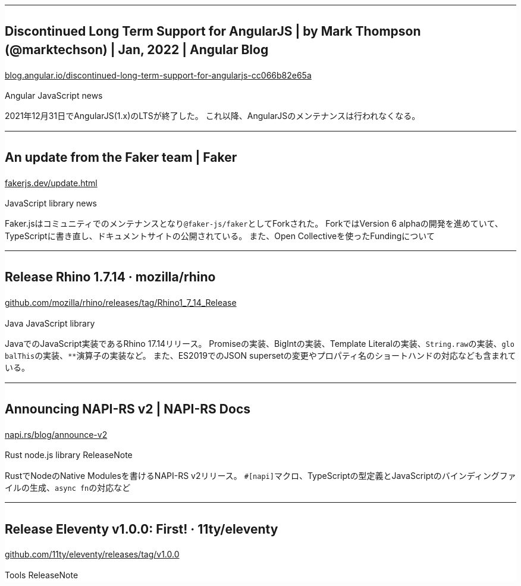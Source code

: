 ----

## Discontinued Long Term Support for AngularJS | by Mark Thompson (@marktechson) | Jan, 2022 | Angular Blog
[blog.angular.io/discontinued-long-term-support-for-angularjs-cc066b82e65a](https://blog.angular.io/discontinued-long-term-support-for-angularjs-cc066b82e65a "Discontinued Long Term Support for AngularJS | by Mark Thompson (@marktechson) | Jan, 2022 | Angular Blog")
<p class="jser-tags jser-tag-icon"><span class="jser-tag">Angular</span> <span class="jser-tag">JavaScript</span> <span class="jser-tag">news</span></p>

2021年12月31日でAngularJS(1.x)のLTSが終了した。
これ以降、AngularJSのメンテナンスは行われなくなる。


----

## An update from the Faker team | Faker
[fakerjs.dev/update.html](https://fakerjs.dev/update.html "An update from the Faker team | Faker")
<p class="jser-tags jser-tag-icon"><span class="jser-tag">JavaScript</span> <span class="jser-tag">library</span> <span class="jser-tag">news</span></p>

Faker.jsはコミュニティでのメンテナンスとなり`@faker-js/faker`としてForkされた。
ForkではVersion 6 alphaの開発を進めていて、TypeScriptに書き直し、ドキュメントサイトの公開されている。
また、Open Collectiveを使ったFundingについて


----

## Release Rhino 1.7.14 · mozilla/rhino
[github.com/mozilla/rhino/releases/tag/Rhino1\_7\_14\_Release](https://github.com/mozilla/rhino/releases/tag/Rhino1_7_14_Release "Release Rhino 1.7.14 · mozilla/rhino")
<p class="jser-tags jser-tag-icon"><span class="jser-tag">Java</span> <span class="jser-tag">JavaScript</span> <span class="jser-tag">library</span></p>

JavaでのJavaScript実装であるRhino 17.14リリース。
Promiseの実装、BigIntの実装、Template Literalの実装、`String.raw`の実装、`globalThis`の実装、`**`演算子の実装など。
また、ES2019でのJSON supersetの変更やプロパティ名のショートハンドの対応なども含まれている。


----

## Announcing NAPI-RS v2 | NAPI-RS Docs
[napi.rs/blog/announce-v2](https://napi.rs/blog/announce-v2 "Announcing NAPI-RS v2 | NAPI-RS Docs")
<p class="jser-tags jser-tag-icon"><span class="jser-tag">Rust</span> <span class="jser-tag">node.js</span> <span class="jser-tag">library</span> <span class="jser-tag">ReleaseNote</span></p>

RustでNodeのNative Modulesを書けるNAPI-RS v2リリース。
`#[napi]`マクロ、TypeScriptの型定義とJavaScriptのバインディングファイルの生成、`async fn`の対応など


----

## Release Eleventy v1.0.0: First! · 11ty/eleventy
[github.com/11ty/eleventy/releases/tag/v1.0.0](https://github.com/11ty/eleventy/releases/tag/v1.0.0 "Release Eleventy v1.0.0: First! · 11ty/eleventy")
<p class="jser-tags jser-tag-icon"><span class="jser-tag">Tools</span> <span class="jser-tag">ReleaseNote</span></p>
